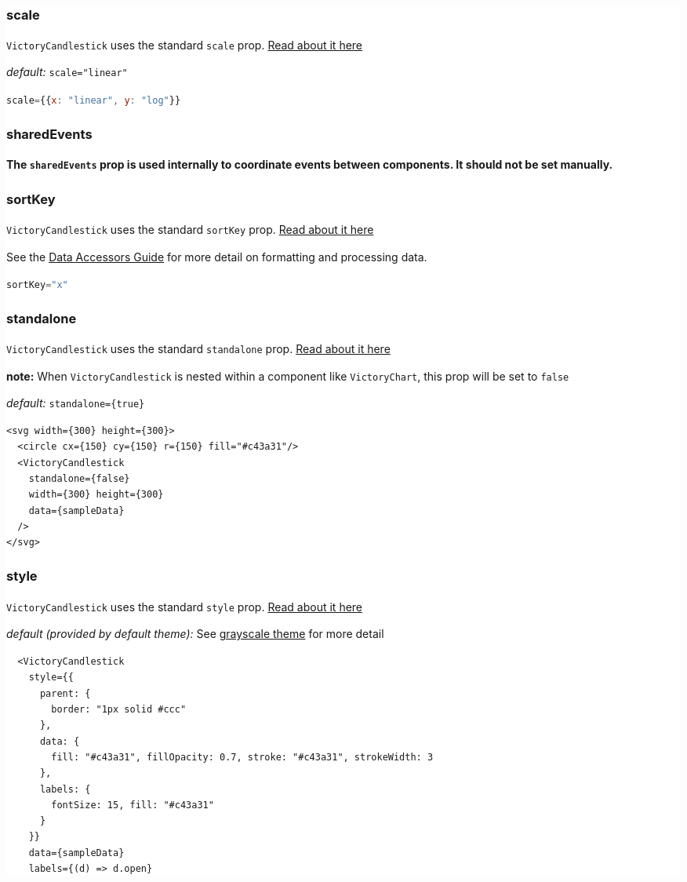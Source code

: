 ### scale

`VictoryCandlestick` uses the standard `scale` prop. [Read about it here](https://formidable.com/open-source/victory/docs/common-props#scale)

*default:* `scale="linear"`

```jsx
scale={{x: "linear", y: "log"}}
```

### sharedEvents

**The `sharedEvents` prop is used internally to coordinate events between components. It should not be set manually.**

### sortKey

`VictoryCandlestick` uses the standard `sortKey` prop. [Read about it here](https://formidable.com/open-source/victory/docs/common-props#sortkey)

See the [Data Accessors Guide] for more detail on formatting and processing data.

```jsx
sortKey="x"
```

### standalone

`VictoryCandlestick` uses the standard `standalone` prop. [Read about it here](https://formidable.com/open-source/victory/docs/common-props#standalone)

**note:** When `VictoryCandlestick` is nested within a component like `VictoryChart`, this prop will be set to `false`

*default:* `standalone={true}`

```playground
<svg width={300} height={300}>
  <circle cx={150} cy={150} r={150} fill="#c43a31"/>
  <VictoryCandlestick
    standalone={false}
    width={300} height={300}
    data={sampleData}
  />
</svg>
```

### style

`VictoryCandlestick` uses the standard `style` prop. [Read about it here](https://formidable.com/open-source/victory/docs/common-props#style)

*default (provided by default theme):* See [grayscale theme] for more detail

```playground
  <VictoryCandlestick
    style={{
      parent: {
        border: "1px solid #ccc"
      },
      data: {
        fill: "#c43a31", fillOpacity: 0.7, stroke: "#c43a31", strokeWidth: 3
      },
      labels: {
        fontSize: 15, fill: "#c43a31"
      }
    }}
    data={sampleData}
    labels={(d) => d.open}
```

[Animations Guide]: https://formidable.com/open-source/victory/guides/animations
[Data Accessors Guide]: https://formidable.com/open-source/victory/guides/data-accessors
[Custom Components Guide]: https://formidable.com/open-source/victory/guides/custom-components
[Events Guide]: https://formidable.com/open-source/victory/guides/events
[Themes Guide]: https://formidable.com/open-source/victory/guides/themes
[`VictoryChart`]: https://formidable.com/open-source/victory/docs/victory-chart
[`x`]: https://formidable.com/open-source/victory/docs/victory-candlestick#x
[`open`]: https://formidable.com/open-source/victory/docs/victory-candlestick#open
[`close`]: https://formidable.com/open-source/victory/docs/victory-candlestick#close
[`high`]: https://formidable.com/open-source/victory/docs/victory-candlestick#high
[`low`]: https://formidable.com/open-source/victory/docs/victory-candlestick#low
[grayscale theme]: https://github.com/FormidableLabs/victory-core/blob/master/src/victory-theme/grayscale.js